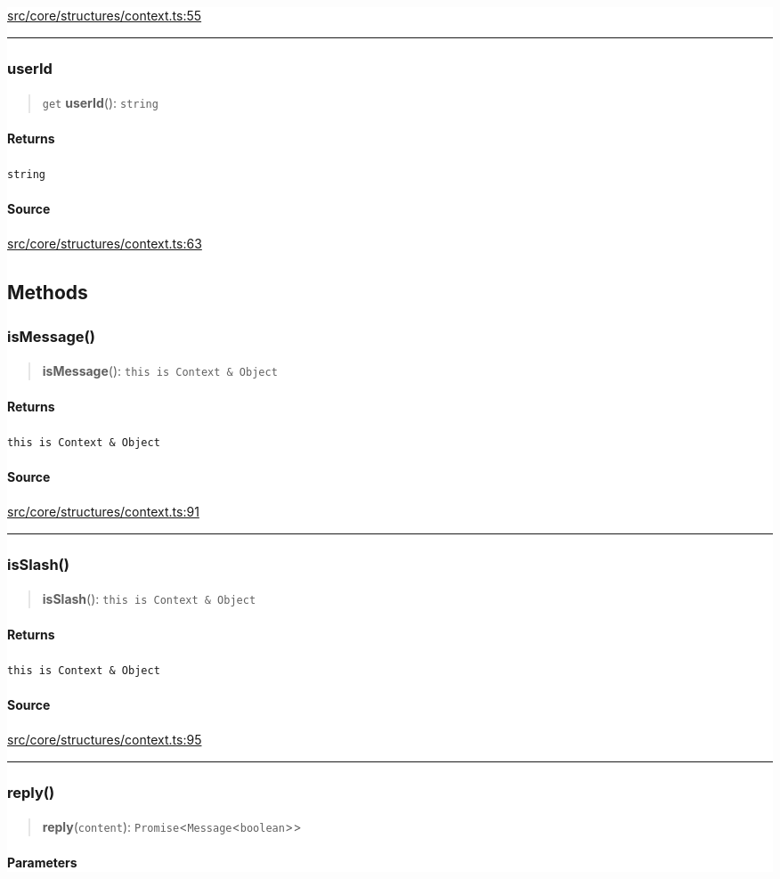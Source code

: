[src/core/structures/context.ts:55](https://github.com/sern-handler/handler/blob/3f703c17b88b6add7de919772e7b2a7faffd3910/src/core/structures/context.ts#L55)

***

### userId

> `get` **userId**(): `string`

#### Returns

`string`

#### Source

[src/core/structures/context.ts:63](https://github.com/sern-handler/handler/blob/3f703c17b88b6add7de919772e7b2a7faffd3910/src/core/structures/context.ts#L63)

## Methods

### isMessage()

> **isMessage**(): `this is Context & Object`

#### Returns

`this is Context & Object`

#### Source

[src/core/structures/context.ts:91](https://github.com/sern-handler/handler/blob/3f703c17b88b6add7de919772e7b2a7faffd3910/src/core/structures/context.ts#L91)

***

### isSlash()

> **isSlash**(): `this is Context & Object`

#### Returns

`this is Context & Object`

#### Source

[src/core/structures/context.ts:95](https://github.com/sern-handler/handler/blob/3f703c17b88b6add7de919772e7b2a7faffd3910/src/core/structures/context.ts#L95)

***

### reply()

> **reply**(`content`): `Promise`\<`Message`\<`boolean`\>\>

#### Parameters
